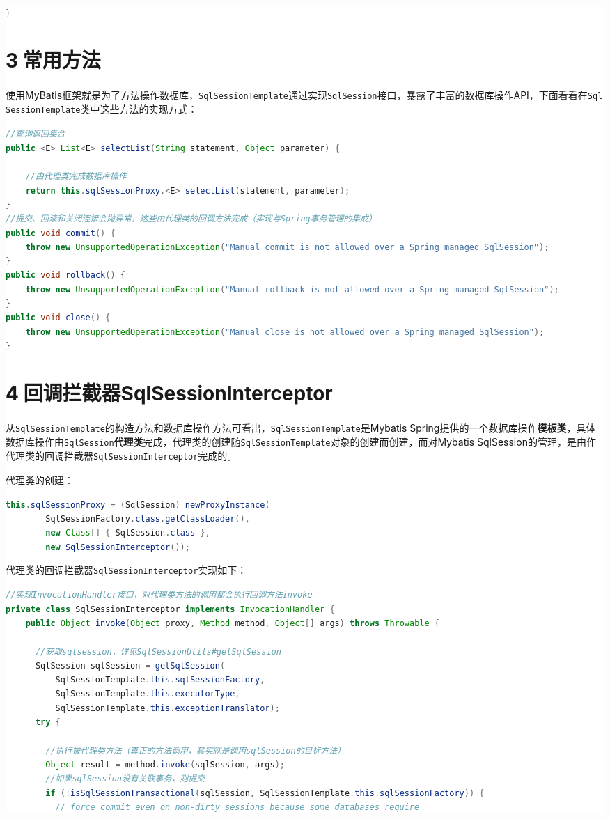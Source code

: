 ```java
}
```  

# 3 常用方法  

使用MyBatis框架就是为了方法操作数据库，`SqlSessionTemplate`通过实现`SqlSession`接口，暴露了丰富的数据库操作API，下面看看在`SqlSessionTemplate`类中这些方法的实现方式：  

```java
//查询返回集合
public <E> List<E> selectList(String statement, Object parameter) {

	//由代理类完成数据库操作
	return this.sqlSessionProxy.<E> selectList(statement, parameter);
}
//提交、回滚和关闭连接会抛异常，这些由代理类的回调方法完成（实现与Spring事务管理的集成）
public void commit() {
	throw new UnsupportedOperationException("Manual commit is not allowed over a Spring managed SqlSession");
}
public void rollback() {
	throw new UnsupportedOperationException("Manual rollback is not allowed over a Spring managed SqlSession");
}
public void close() {
	throw new UnsupportedOperationException("Manual close is not allowed over a Spring managed SqlSession");
}
```

# 4 回调拦截器SqlSessionInterceptor  


从`SqlSessionTemplate`的构造方法和数据库操作方法可看出，`SqlSessionTemplate`是Mybatis Spring提供的一个数据库操作**模板类**，具体数据库操作由`SqlSession`**代理类**完成，代理类的创建随`SqlSessionTemplate`对象的创建而创建，而对Mybatis SqlSession的管理，是由作代理类的回调拦截器`SqlSessionInterceptor`完成的。  

代理类的创建：  

```java
this.sqlSessionProxy = (SqlSession) newProxyInstance(
        SqlSessionFactory.class.getClassLoader(),
        new Class[] { SqlSession.class },
        new SqlSessionInterceptor());
```  

代理类的回调拦截器`SqlSessionInterceptor`实现如下：  

```java
//实现InvocationHandler接口，对代理类方法的调用都会执行回调方法invoke
private class SqlSessionInterceptor implements InvocationHandler {
    public Object invoke(Object proxy, Method method, Object[] args) throws Throwable {

	  //获取sqlsession，详见SqlSessionUtils#getSqlSession
      SqlSession sqlSession = getSqlSession(
          SqlSessionTemplate.this.sqlSessionFactory,
          SqlSessionTemplate.this.executorType,
          SqlSessionTemplate.this.exceptionTranslator);
      try {

        //执行被代理类方法（真正的方法调用，其实就是调用sqlSession的目标方法）
        Object result = method.invoke(sqlSession, args);
		//如果sqlSession没有关联事务，则提交
        if (!isSqlSessionTransactional(sqlSession, SqlSessionTemplate.this.sqlSessionFactory)) {
          // force commit even on non-dirty sessions because some databases require
```